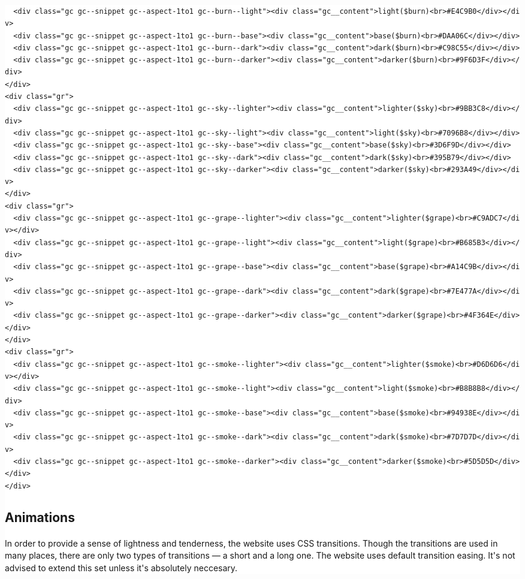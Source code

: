       <div class="gc gc--snippet gc--aspect-1to1 gc--burn--light"><div class="gc__content">light($burn)<br>#E4C9B0</div></div>
      <div class="gc gc--snippet gc--aspect-1to1 gc--burn--base"><div class="gc__content">base($burn)<br>#DAA06C</div></div>
      <div class="gc gc--snippet gc--aspect-1to1 gc--burn--dark"><div class="gc__content">dark($burn)<br>#C98C55</div></div>
      <div class="gc gc--snippet gc--aspect-1to1 gc--burn--darker"><div class="gc__content">darker($burn)<br>#9F6D3F</div></div>
    </div>
    <div class="gr">
      <div class="gc gc--snippet gc--aspect-1to1 gc--sky--lighter"><div class="gc__content">lighter($sky)<br>#9BB3C8</div></div>
      <div class="gc gc--snippet gc--aspect-1to1 gc--sky--light"><div class="gc__content">light($sky)<br>#7096B8</div></div>
      <div class="gc gc--snippet gc--aspect-1to1 gc--sky--base"><div class="gc__content">base($sky)<br>#3D6F9D</div></div>
      <div class="gc gc--snippet gc--aspect-1to1 gc--sky--dark"><div class="gc__content">dark($sky)<br>#395B79</div></div>
      <div class="gc gc--snippet gc--aspect-1to1 gc--sky--darker"><div class="gc__content">darker($sky)<br>#293A49</div></div>
    </div>
    <div class="gr">
      <div class="gc gc--snippet gc--aspect-1to1 gc--grape--lighter"><div class="gc__content">lighter($grape)<br>#C9ADC7</div></div>
      <div class="gc gc--snippet gc--aspect-1to1 gc--grape--light"><div class="gc__content">light($grape)<br>#B685B3</div></div>
      <div class="gc gc--snippet gc--aspect-1to1 gc--grape--base"><div class="gc__content">base($grape)<br>#A14C9B</div></div>
      <div class="gc gc--snippet gc--aspect-1to1 gc--grape--dark"><div class="gc__content">dark($grape)<br>#7E477A</div></div>
      <div class="gc gc--snippet gc--aspect-1to1 gc--grape--darker"><div class="gc__content">darker($grape)<br>#4F364E</div></div>
    </div>
    <div class="gr">
      <div class="gc gc--snippet gc--aspect-1to1 gc--smoke--lighter"><div class="gc__content">lighter($smoke)<br>#D6D6D6</div></div>
      <div class="gc gc--snippet gc--aspect-1to1 gc--smoke--light"><div class="gc__content">light($smoke)<br>#B8B8B8</div></div>
      <div class="gc gc--snippet gc--aspect-1to1 gc--smoke--base"><div class="gc__content">base($smoke)<br>#94938E</div></div>
      <div class="gc gc--snippet gc--aspect-1to1 gc--smoke--dark"><div class="gc__content">dark($smoke)<br>#7D7D7D</div></div>
      <div class="gc gc--snippet gc--aspect-1to1 gc--smoke--darker"><div class="gc__content">darker($smoke)<br>#5D5D5D</div></div>
    </div>

## Animations
In order to provide a sense of lightness and tenderness, the website uses CSS transitions. Though the transitions are used in many places, there are only two types of transitions — a short and a long one. The website uses default transition easing.
It's not advised to extend this set unless it's absolutely neccesary.
<style>
.demo.transition {width: 100%; height: 3rem; border: 1px solid #D6D6D6; position: relative;overflow: hidden; transition-delay: 0;}
.demo.transition:after { display: block; content: ''; background-color: #D6D6D6; width: 3rem; height: 3rem; position: absolute;top: 0;left: 0; transition-property: left;}
.demo.transition:before {display: block; content: 'Hover for preview'; color: #D6D6D6; line-height: 3rem; text-align: center;}
.demo.transition:hover:after {left: calc(100% - 3rem);}
.demo.transition.short:after {transition-duration: .25s;}
.demo.transition.long:after {transition-duration: 1s;}
</style>
